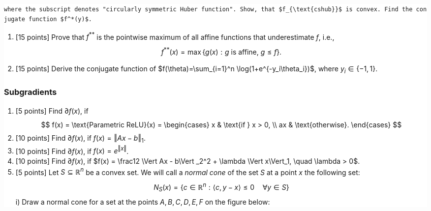     where the subscript denotes "circularly symmetric Huber function". Show, that $f_{\text{cshub}}$ is convex. Find the conjugate function $f^*(y)$.

1. [15 points] Prove that $f^{**}$ is the pointwise maximum of all affine functions that underestimate $f$, i.e., 
    $$
    f^{**}(x) = \max \{ g(x) : \text{$g$ is affine, $g \leq f$}\}.
    $$

1. [15 points] Derive the conjugate function of $f(\theta)=\sum_{i=1}^n \log(1+e^{-y_i\theta_i})$, where $y_i \in \{-1,1\}$. 

### Subgradients

1. [5 points] Find $\partial f(x)$, if 
    $$
    f(x) = \text{Parametric ReLU}(x) = \begin{cases}
        x & \text{if } x > 0, \\
        ax & \text{otherwise}.
    \end{cases}
    $$
1. [10 points] Find $\partial f(x)$, if $f(x) = \Vert Ax - b\Vert _1$.
1. [10 points] Find $\partial f(x)$, if $f(x) = e^{\Vert x\Vert}$.
1. [10 points] Find $\partial f(x)$, if $f(x) = \frac12 \Vert Ax - b\Vert _2^2 + \lambda \Vert x\Vert_1, \quad \lambda > 0$.
1. [5 points] Let $S \subseteq \mathbb{R}^n$ be a convex set. We will call a *normal cone* of the set $S$ at a point $x$ the following set:
    $$
    N_S(x) = \left\{c \in \mathbb{R}^n : \langle c, y-x\rangle \leq 0 \quad \forall y \in S\right\}
    $$
    i) Draw a normal cone for a set at the points $A, B, C, D, E, F$ on the figure below: 
    